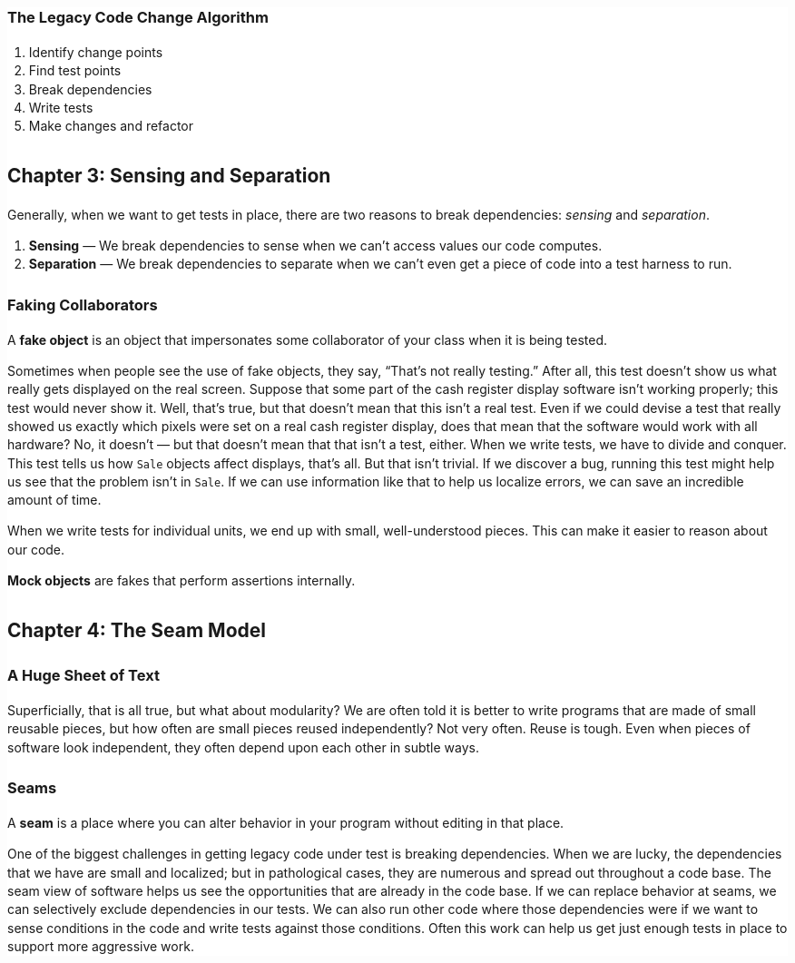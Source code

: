 ### The Legacy Code Change Algorithm

1. Identify change points
2. Find test points
3. Break dependencies
4. Write tests
5. Make changes and refactor

## Chapter 3: Sensing and Separation

Generally, when we want to get tests in place, there are two reasons to break dependencies: *sensing* and *separation*. 

1. **Sensing** — We break dependencies to sense when we can’t access values our code computes. 
2. **Separation** — We break dependencies to separate when we can’t even get a piece of code into a test harness to run. 

### Faking Collaborators

A **fake object** is an object that impersonates some collaborator of your class when it is being tested. 

Sometimes when people see the use of fake objects, they say, “That’s not really testing.” After all, this test doesn’t show us what really gets displayed on the real screen. Suppose that some part of the cash register display software isn’t working properly; this test would never show it. Well, that’s true, but that doesn’t mean that this isn’t a real test. Even if we could devise a test that really showed us exactly which pixels were set on a real cash register display, does that mean that the software would work with all hardware? No, it doesn’t — but that doesn’t mean that that isn’t a test, either. When we write tests, we have to divide and conquer. This test tells us how `Sale` objects affect displays, that’s all. But that isn’t trivial. If we discover a bug, running this test might help us see that the problem isn’t in `Sale`. If we can use information like that to help us localize errors, we can save an incredible amount of time. 

When we write tests for individual units, we end up with small, well-understood pieces. This can make it easier to reason about our code. 

**Mock objects** are fakes that perform assertions internally.

## Chapter 4: The Seam Model

### A Huge Sheet of Text

Superficially, that is all true, but what about modularity? We are often told it is better to write programs that are made of small reusable pieces, but how often are small pieces reused independently? Not very often. Reuse is tough. Even when pieces of software look independent, they often depend upon each other in subtle ways. 

### Seams

A **seam** is a place where you can alter behavior in your program without editing in that place. 

One of the biggest challenges in getting legacy code under test is breaking dependencies. When we are lucky, the dependencies that we have are small and localized; but in pathological cases, they are numerous and spread out throughout a code base. The seam view of software helps us see the opportunities that are already in the code base. If we can replace behavior at seams, we can selectively exclude dependencies in our tests. We can also run other code where those dependencies were if we want to sense conditions in the code and write tests against those conditions. Often this work can help us get just enough tests in place to support more aggressive work. 
